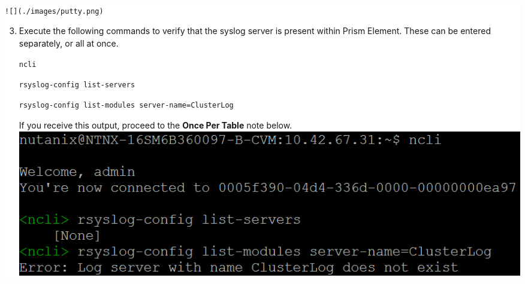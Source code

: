     ![](./images/putty.png)

3. Execute the following commands to verify that the syslog server is present within Prism Element. These can be entered separately, or all at once.

    ```bash
    ncli
    ```

    ```bash
    rsyslog-config list-servers
    ```

    ```bash
    rsyslog-config list-modules server-name=ClusterLog
    ```

    If you receive this output, proceed to the **Once Per Table** note below.
    ![](./images/graylog_pe1.png)
